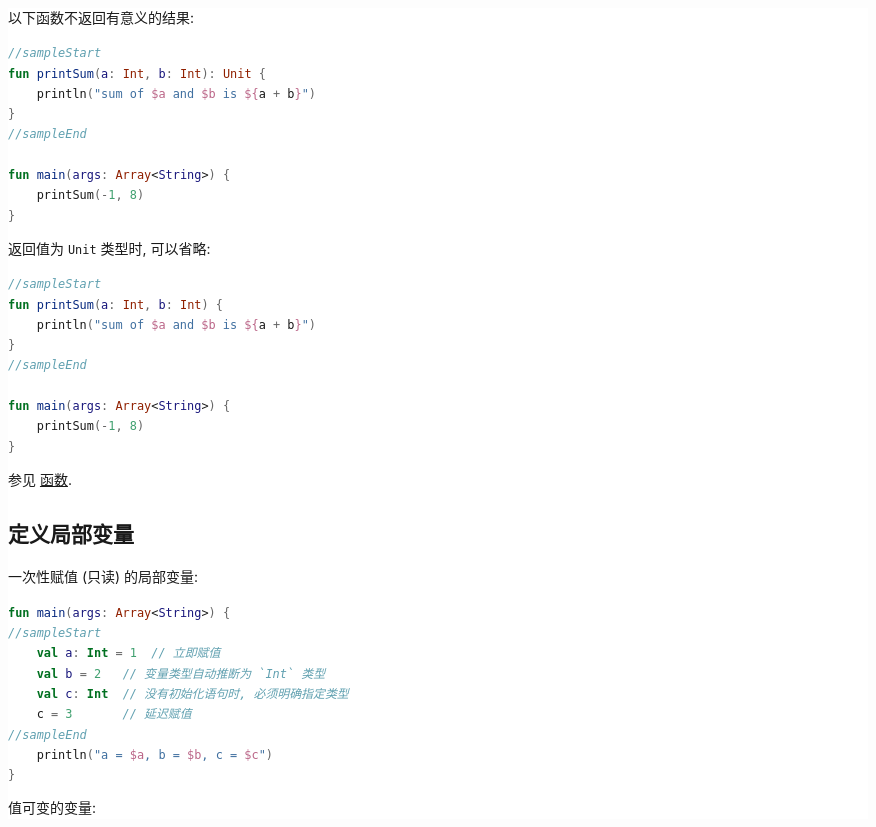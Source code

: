 以下函数不返回有意义的结果:

<div class="sample" markdown="1">

``` kotlin
//sampleStart
fun printSum(a: Int, b: Int): Unit {
    println("sum of $a and $b is ${a + b}")
}
//sampleEnd

fun main(args: Array<String>) {
    printSum(-1, 8)
}
```
</div>

返回值为 `Unit` 类型时, 可以省略:

<div class="sample" markdown="1">

``` kotlin
//sampleStart
fun printSum(a: Int, b: Int) {
    println("sum of $a and $b is ${a + b}")
}
//sampleEnd

fun main(args: Array<String>) {
    printSum(-1, 8)
}
```
</div>

参见 [函数](functions.html).

## 定义局部变量

一次性赋值 (只读) 的局部变量:

<div class="sample" markdown="1">

``` kotlin
fun main(args: Array<String>) {
//sampleStart
    val a: Int = 1  // 立即赋值
    val b = 2   // 变量类型自动推断为 `Int` 类型
    val c: Int  // 没有初始化语句时, 必须明确指定类型
    c = 3       // 延迟赋值
//sampleEnd
    println("a = $a, b = $b, c = $c")
}
```
</div>

值可变的变量:
